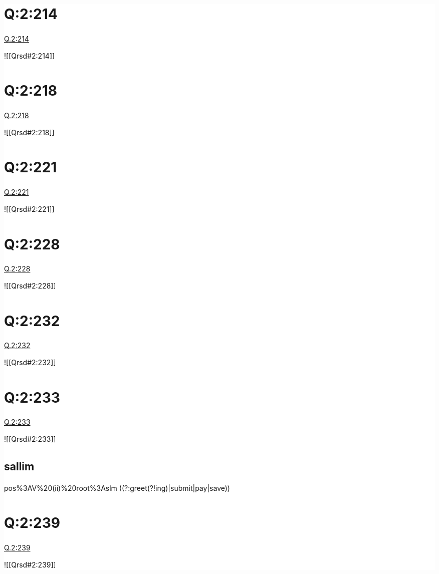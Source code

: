 # Q:2:214

[Q.2:214](https://quran.com/2:214/tafsirs/ar-tafsir-al-tabari)

![[Qrsd#2:214]]

# Q:2:218

[Q.2:218](https://quran.com/2:218/tafsirs/ar-tafsir-al-tabari)

![[Qrsd#2:218]]

# Q:2:221

[Q.2:221](https://quran.com/2:221/tafsirs/ar-tafsir-al-tabari)

![[Qrsd#2:221]]

# Q:2:228

[Q.2:228](https://quran.com/2:228/tafsirs/ar-tafsir-al-tabari)

![[Qrsd#2:228]]

# Q:2:232

[Q.2:232](https://quran.com/2:232/tafsirs/ar-tafsir-al-tabari)

![[Qrsd#2:232]]

# Q:2:233

[Q.2:233](https://quran.com/2:233/tafsirs/ar-tafsir-al-tabari)

![[Qrsd#2:233]]

## sallim
pos%3AV%20(ii)%20root%3Aslm ((?:greet(?!ing)|submit|pay|save))

# Q:2:239

[Q.2:239](https://quran.com/2:239/tafsirs/ar-tafsir-al-tabari)

![[Qrsd#2:239]]
